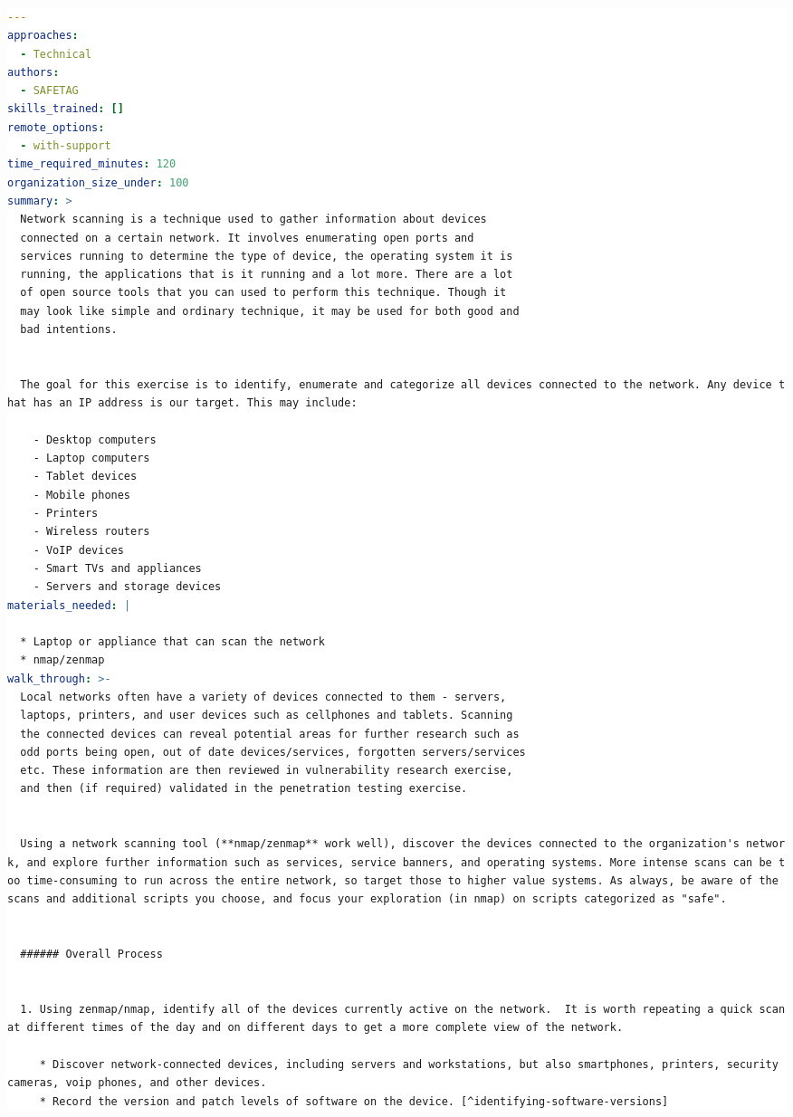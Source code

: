 ```yaml
---
approaches:
  - Technical
authors:
  - SAFETAG
skills_trained: []
remote_options:
  - with-support
time_required_minutes: 120
organization_size_under: 100
summary: >
  Network scanning is a technique used to gather information about devices
  connected on a certain network. It involves enumerating open ports and
  services running to determine the type of device, the operating system it is
  running, the applications that is it running and a lot more. There are a lot
  of open source tools that you can used to perform this technique. Though it
  may look like simple and ordinary technique, it may be used for both good and
  bad intentions.


  The goal for this exercise is to identify, enumerate and categorize all devices connected to the network. Any device that has an IP address is our target. This may include:

    - Desktop computers
    - Laptop computers
    - Tablet devices
    - Mobile phones
    - Printers
    - Wireless routers
    - VoIP devices
    - Smart TVs and appliances
    - Servers and storage devices
materials_needed: |
  
  * Laptop or appliance that can scan the network
  * nmap/zenmap
walk_through: >-
  Local networks often have a variety of devices connected to them - servers,
  laptops, printers, and user devices such as cellphones and tablets. Scanning
  the connected devices can reveal potential areas for further research such as
  odd ports being open, out of date devices/services, forgotten servers/services
  etc. These information are then reviewed in vulnerability research exercise,
  and then (if required) validated in the penetration testing exercise.


  Using a network scanning tool (**nmap/zenmap** work well), discover the devices connected to the organization's network, and explore further information such as services, service banners, and operating systems. More intense scans can be too time-consuming to run across the entire network, so target those to higher value systems. As always, be aware of the scans and additional scripts you choose, and focus your exploration (in nmap) on scripts categorized as "safe".


  ###### Overall Process


  1. Using zenmap/nmap, identify all of the devices currently active on the network.  It is worth repeating a quick scan at different times of the day and on different days to get a more complete view of the network.

     * Discover network-connected devices, including servers and workstations, but also smartphones, printers, security cameras, voip phones, and other devices.
     * Record the version and patch levels of software on the device. [^identifying-software-versions]
```
